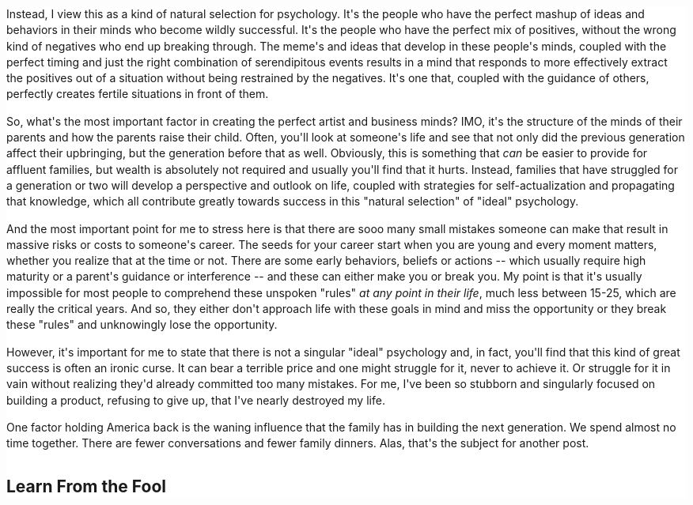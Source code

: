 Instead, I view this as a kind of natural selection for
psychology. It's the people who have the perfect mashup of ideas and
behaviors in their minds who become wildly successful. It's the people
who have the perfect mix of positives, without the wrong kind of
negatives who end up breaking through. The meme's and ideas that
develop in these people's minds, coupled with the perfect timing and
just the right combination of serendipitous events results in a mind
that responds to more effectively extract the positives out of a
situation without being restrained by the negatives. It's one that,
coupled with the guidance of others, perfectly creates fertile
situations in front of them.

So, what's the most important factor in creating the perfect artist
and business minds?  IMO, it's the structure of the minds of their
parents and how the parents raise their child.  Often, you'll look at
someone's life and see that not only did the previous generation
affect their upbringing, but the generation before that as well.
Obviously, this is something that *can* be easier to provide for
affluent families, but wealth is absolutely not required and usually
you'll find that it hurts.  Instead, families that have struggled for
a generation or two will develop a perspective and outlook on life,
coupled with strategies for self-actualization and propagating that
knowledge, which all contribute greatly towards success in this
"natural selection" of "ideal" psychology.

And the most important point for me to stress here is that there are
sooo many small mistakes someone can make that result in massive risks
or costs to someone's career.  The seeds for your career start when
you are young and every moment matters, whether you realize that at
the time or not.  There are some early behaviors, beliefs or actions
-- which usually require high maturity or a parent's guidance or
interference -- and these can either make you or break you.  My point
is that it's usually impossible for most people to comprehend these
unspoken "rules" *at any point in their life*, much less between
15-25, which are really the critical years.  And so, they either don't
approach life with these goals in mind and miss the opportunity or
they break these "rules" and unknowingly lose the opportunity.

However, it's important for me to state that there is not a singular
"ideal" psychology and, in fact, you'll find that this kind of great
success is often an ironic curse.  It can bear a terrible price and
one might struggle for it, never to achieve it. Or struggle for it in
vain without realizing they'd already committed too many mistakes. For
me, I've been so stubborn and singularly focused on building a
product, refusing to give up, that I've nearly destroyed my life.

One factor holding America back is the waning influence that the family
has in building the next generation.  We spend almost no time
together.  There are fewer conversations and fewer family dinners.
Alas, that's the subject for another post.

## Learn From the Fool
